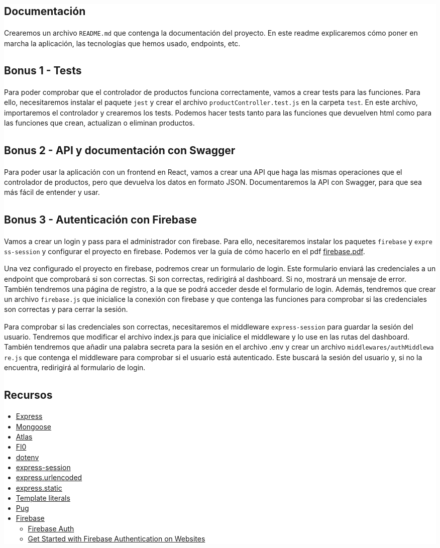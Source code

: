 ## Documentación

Crearemos un archivo `README.md` que contenga la documentación del proyecto. En este readme explicaremos cómo poner en marcha la aplicación, las tecnologías que hemos usado, endpoints, etc.

## Bonus 1 - Tests

Para poder comprobar que el controlador de productos funciona correctamente, vamos a crear tests para las funciones. Para ello, necesitaremos instalar el paquete `jest` y crear el archivo `productController.test.js` en la carpeta `test`. En este archivo, importaremos el controlador y crearemos los tests. Podemos hacer tests tanto para las funciones que devuelven html como para las funciones que crean, actualizan o eliminan productos.

## Bonus 2 - API y documentación con Swagger

Para poder usar la aplicación con un frontend en React, vamos a crear una API que haga las mismas operaciones que el controlador de productos, pero que devuelva los datos en formato JSON. Documentaremos la API con Swagger, para que sea más fácil de entender y usar.

## Bonus 3 - Autenticación con Firebase

Vamos a crear un login y pass para el administrador con firebase. Para ello, necesitaremos instalar los paquetes `firebase` y `express-session` y configurar el proyecto en firebase. Podemos ver la guía de cómo hacerlo en el pdf [firebase.pdf](firebase.pdf).

Una vez configurado el proyecto en firebase, podremos crear un formulario de login. Este formulario enviará las credenciales a un endpoint que comprobará si son correctas. Si son correctas, redirigirá al dashboard. Si no, mostrará un mensaje de error. También tendremos una página de registro, a la que se podrá acceder desde el formulario de login. Además, tendremos que crear un archivo `firebase.js` que inicialice la conexión con firebase y que contenga las funciones para comprobar si las credenciales son correctas y para cerrar la sesión.

Para comprobar si las credenciales son correctas, necesitaremos el middleware `express-session` para guardar la sesión del usuario. Tendremos que modificar el archivo index.js para que inicialice el middleware y lo use en las rutas del dashboard. También tendremos que añadir una palabra secreta para la sesión en el archivo .env y crear un archivo `middlewares/authMiddleware.js` que contenga el middleware para comprobar si el usuario está autenticado. Este buscará la sesión del usuario y, si no la encuentra, redirigirá al formulario de login.



## Recursos

- [Express](https://expressjs.com/)
- [Mongoose](https://mongoosejs.com/)
- [Atlas](https://www.mongodb.com/cloud/atlas)
- [Fl0](https://fl0.io/)
- [dotenv](https://www.npmjs.com/package/dotenv)
- [express-session](https://www.npmjs.com/package/express-session)
- [express.urlencoded](https://expressjs.com/en/api.html#express.urlencoded)
- [express.static](https://expressjs.com/en/api.html#express.static)
- [Template literals](https://developer.mozilla.org/en-US/docs/Web/JavaScript/Reference/Template_literals)
- [Pug](https://pugjs.org/api/getting-started.html)
- [Firebase](https://firebase.google.com/)
  - [Firebase Auth](https://firebase.google.com/docs/auth)
  - [Get Started with Firebase Authentication on Websites](https://firebase.google.com/docs/auth/web/start)


